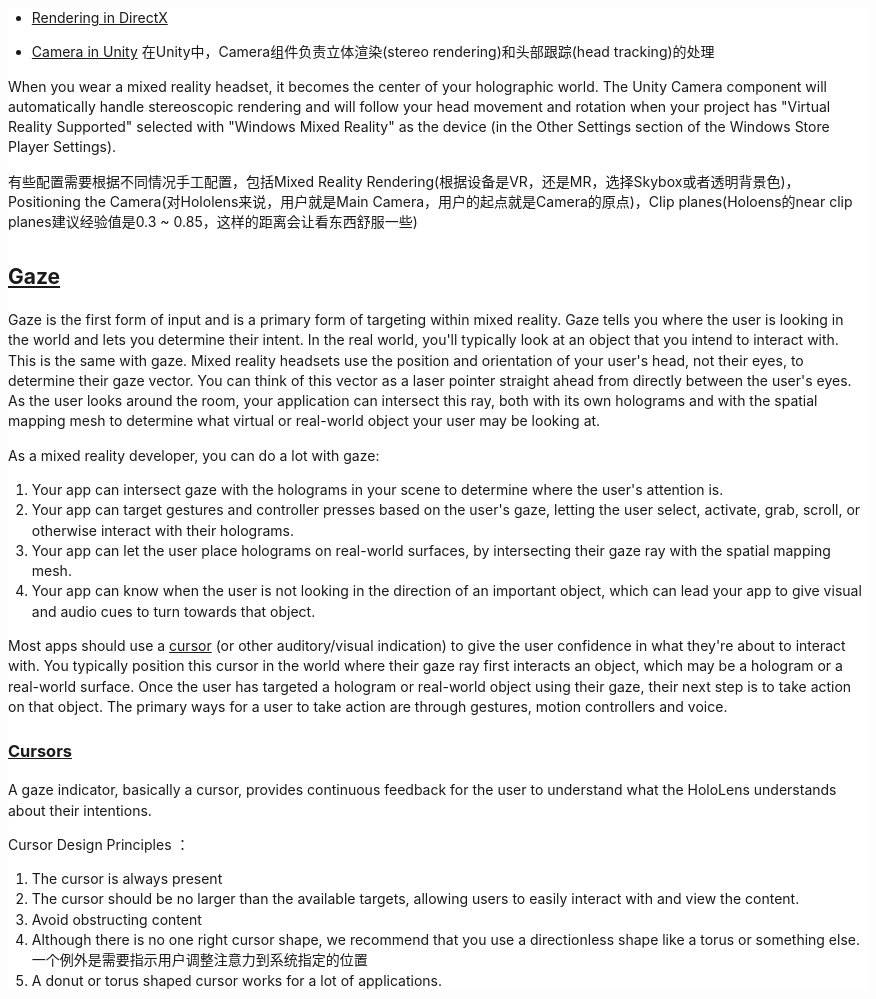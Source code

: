 
- [Rendering in DirectX](https://developer.microsoft.com/en-us/windows/mixed-reality/rendering_in_directx)

- [Camera in Unity](https://developer.microsoft.com/en-us/windows/mixed-reality/camera_in_unity)
在Unity中，Camera组件负责立体渲染(stereo rendering)和头部跟踪(head tracking)的处理

When you wear a mixed reality headset, it becomes the center of your holographic world. The Unity Camera component will automatically handle stereoscopic rendering and will follow your head movement and rotation when your project has "Virtual Reality Supported" selected with "Windows Mixed Reality" as the device (in the Other Settings section of the Windows Store Player Settings). 

有些配置需要根据不同情况手工配置，包括Mixed Reality Rendering(根据设备是VR，还是MR，选择Skybox或者透明背景色)，Positioning the Camera(对Hololens来说，用户就是Main Camera，用户的起点就是Camera的原点)，Clip planes(Holoens的near clip planes建议经验值是0.3 ~ 0.85，这样的距离会让看东西舒服一些)


## [Gaze](https://developer.microsoft.com/en-us/windows/mixed-reality/gaze)
Gaze is the first form of input and is a primary form of targeting within mixed reality. Gaze tells you where the user is looking in the world and lets you determine their intent. In the real world, you'll typically look at an object that you intend to interact with. This is the same with gaze.
Mixed reality headsets use the position and orientation of your user's head, not their eyes, to determine their gaze vector. You can think of this vector as a laser pointer straight ahead from directly between the user's eyes. As the user looks around the room, your application can intersect this ray, both with its own holograms and with the spatial mapping mesh to determine what virtual or real-world object your user may be looking at.

As a mixed reality developer, you can do a lot with gaze:
1. Your app can intersect gaze with the holograms in your scene to determine where the user's attention is.
2. Your app can target gestures and controller presses based on the user's gaze, letting the user select, activate, grab, scroll, or otherwise interact with their holograms.
3. Your app can let the user place holograms on real-world surfaces, by intersecting their gaze ray with the spatial mapping mesh.
4. Your app can know when the user is not looking in the direction of an important object, which can lead your app to give visual and audio cues to turn towards that object.

Most apps should use a [cursor](https://developer.microsoft.com/en-us/windows/mixed-reality/cursors) (or other auditory/visual indication) to give the user confidence in what they're about to interact with. You typically position this cursor in the world where their gaze ray first interacts an object, which may be a hologram or a real-world surface.
Once the user has targeted a hologram or real-world object using their gaze, their next step is to take action on that object. The primary ways for a user to take action are through gestures, motion controllers and voice.

### [Cursors](https://developer.microsoft.com/en-us/windows/mixed-reality/cursors)
A gaze indicator, basically a cursor, provides continuous feedback for the user to understand what the HoloLens understands about their intentions.

Cursor Design Principles ：
1. The cursor is always present
2. The cursor should be no larger than the available targets, allowing users to easily interact with and view the content.
3. Avoid obstructing content
4. Although there is no one right cursor shape, we recommend that you use a directionless shape like a torus or something else. 一个例外是需要指示用户调整注意力到系统指定的位置
5. A donut or torus shaped cursor works for a lot of applications.
